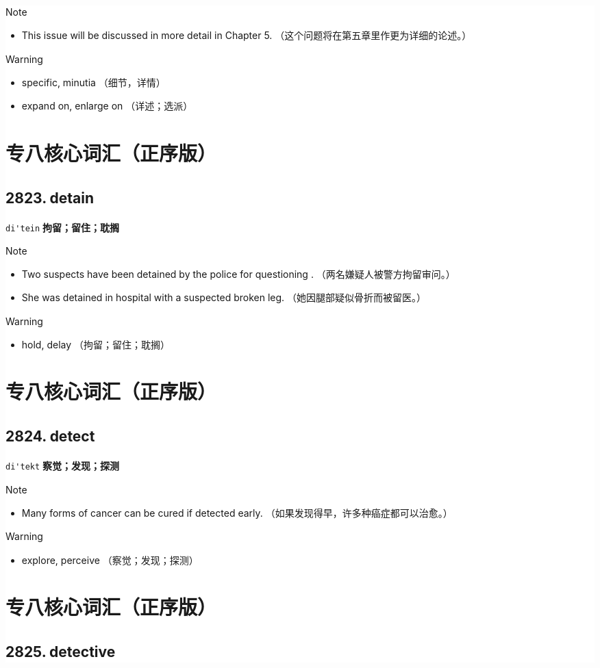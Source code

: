 > [!NOTE]
>
> - This issue will be discussed in more detail in Chapter 5. （这个问题将在第五章里作更为详细的论述。）
>

> [!WARNING]
>
> - specific, minutia （细节，详情）
>
> - expand on, enlarge on （详述；选派）
>

# 专八核心词汇（正序版）

## 2823. detain

`di'tein`  **拘留；留住；耽搁**

> [!NOTE]
>
> - Two suspects have been detained by the police for questioning . （两名嫌疑人被警方拘留审问。）
>
> - She was detained in hospital with a suspected broken leg. （她因腿部疑似骨折而被留医。）
>

> [!WARNING]
>
> - hold, delay （拘留；留住；耽搁）
>

# 专八核心词汇（正序版）

## 2824. detect

`di'tekt`  **察觉；发现；探测**

> [!NOTE]
>
> - Many forms of cancer can be cured if detected early. （如果发现得早，许多种癌症都可以治愈。）
>

> [!WARNING]
>
> - explore, perceive （察觉；发现；探测）
>

# 专八核心词汇（正序版）

## 2825. detective
